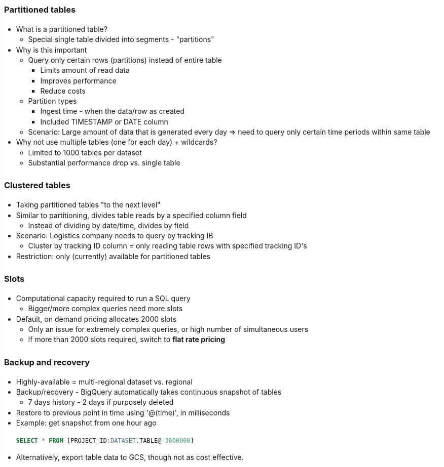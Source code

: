 ### Partitioned tables
- What is a partitioned table?
  - Special single table divided into segments - "partitions"
- Why is this important 
  - Query only certain rows (partitions) instead of entire table
    - Limits amount of read data
    - Improves performance 
    - Reduce costs
  - Partition types
    - Ingest time - when the data/row as created
    - Included TIMESTAMP or DATE column
  - Scenario: Large amount of data that is generated every day => need to query only certain time periods within same table
- Why not use multiple tables (one for each day) + wildcards?
  - Limited to 1000 tables per dataset
  - Substantial performance drop vs. single table

### Clustered tables
- Taking partitioned tables "to the next level"
- Similar to partitioning, divides table reads by a specified column field
  - Instead of dividing by date/time, divides by field
- Scenario: Logistics company needs to query by tracking IB
  - Cluster by tracking ID column = only reading table rows with specified tracking ID's
- Restriction: only (currently) available for partitioned tables

### Slots 
- Computational capacity required to run a SQL query
  - Bigger/more complex queries need more slots
- Default, on demand pricing allocates 2000 slots 
  - Only an issue for extremely complex queries, or high number of simultaneous users
  - If more than 2000 slots required, switch to **flat rate pricing**

### Backup and recovery
- Highly-available = multi-regional dataset vs. regional 
- Backup/recovery - BigQuery automatically takes continuous snapshot of tables
  - 7 days history - 2 days if purposely deleted
- Restore to previous point in time using '@(time)', in milliseconds
- Example: get snapshot from one hour ago
  ```sql
  SELECT * FROM [PROJECT_ID:DATASET.TABLE@-3600000]
  ```
- Alternatively, export table data to GCS, though not as cost effective.
